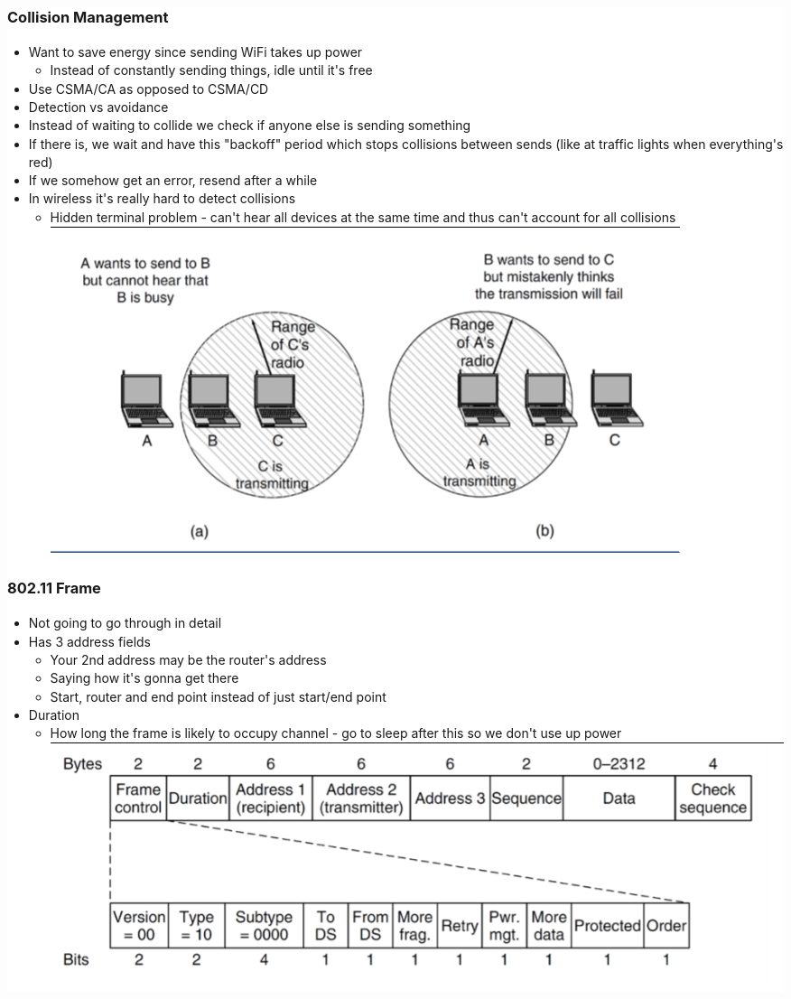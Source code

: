 ### Collision Management

-   Want to save energy since sending WiFi takes up power
    -   Instead of constantly sending things, idle until it's free
-   Use CSMA/CA as opposed to CSMA/CD
-   Detection vs avoidance
-   Instead of waiting to collide we check if anyone else is sending
    something
-   If there is, we wait and have this "backoff" period which stops
    collisions between sends (like at traffic lights when
    everything's red)
-   If we somehow get an error, resend after a while
-   In wireless it's really hard to detect collisions
    -   Hidden terminal problem - can't hear all devices at the same
        time and thus can't account for all collisions
        ![](lec14/lec141.png)

### 802.11 Frame

-   Not going to go through in detail
-   Has 3 address fields
    -   Your 2nd address may be the router's address
    -   Saying how it's gonna get there
    -   Start, router and end point instead of just start/end point
-   Duration
    -   How long the frame is likely to occupy channel - go to sleep
        after this so we don't use up power ![](lec14/lec142.png)
